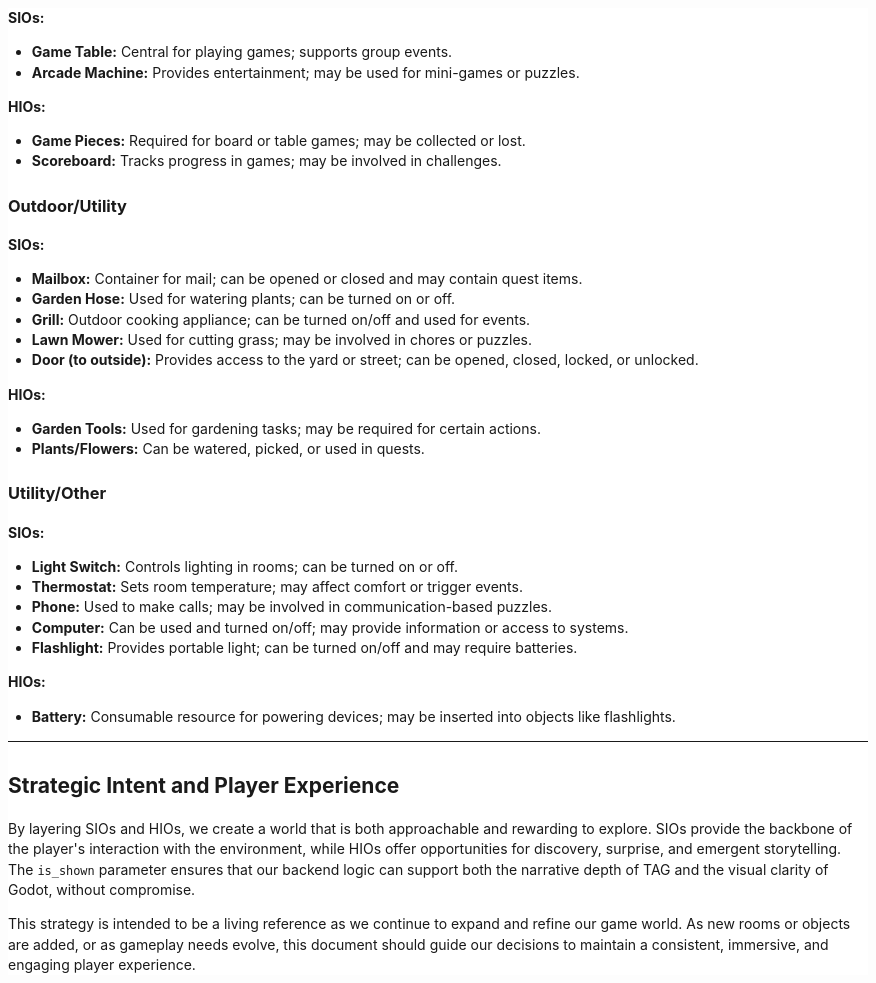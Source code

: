 **SIOs:**
- **Game Table:** Central for playing games; supports group events.
- **Arcade Machine:** Provides entertainment; may be used for mini-games or puzzles.

**HIOs:**
- **Game Pieces:** Required for board or table games; may be collected or lost.
- **Scoreboard:** Tracks progress in games; may be involved in challenges.

### Outdoor/Utility

**SIOs:**
- **Mailbox:** Container for mail; can be opened or closed and may contain quest items.
- **Garden Hose:** Used for watering plants; can be turned on or off.
- **Grill:** Outdoor cooking appliance; can be turned on/off and used for events.
- **Lawn Mower:** Used for cutting grass; may be involved in chores or puzzles.
- **Door (to outside):** Provides access to the yard or street; can be opened, closed, locked, or unlocked.

**HIOs:**
- **Garden Tools:** Used for gardening tasks; may be required for certain actions.
- **Plants/Flowers:** Can be watered, picked, or used in quests.

### Utility/Other

**SIOs:**
- **Light Switch:** Controls lighting in rooms; can be turned on or off.
- **Thermostat:** Sets room temperature; may affect comfort or trigger events.
- **Phone:** Used to make calls; may be involved in communication-based puzzles.
- **Computer:** Can be used and turned on/off; may provide information or access to systems.
- **Flashlight:** Provides portable light; can be turned on/off and may require batteries.

**HIOs:**
- **Battery:** Consumable resource for powering devices; may be inserted into objects like flashlights.

---

## Strategic Intent and Player Experience

By layering SIOs and HIOs, we create a world that is both approachable and rewarding to explore. SIOs provide the backbone of the player's interaction with the environment, while HIOs offer opportunities for discovery, surprise, and emergent storytelling. The `is_shown` parameter ensures that our backend logic can support both the narrative depth of TAG and the visual clarity of Godot, without compromise.

This strategy is intended to be a living reference as we continue to expand and refine our game world. As new rooms or objects are added, or as gameplay needs evolve, this document should guide our decisions to maintain a consistent, immersive, and engaging player experience. 
